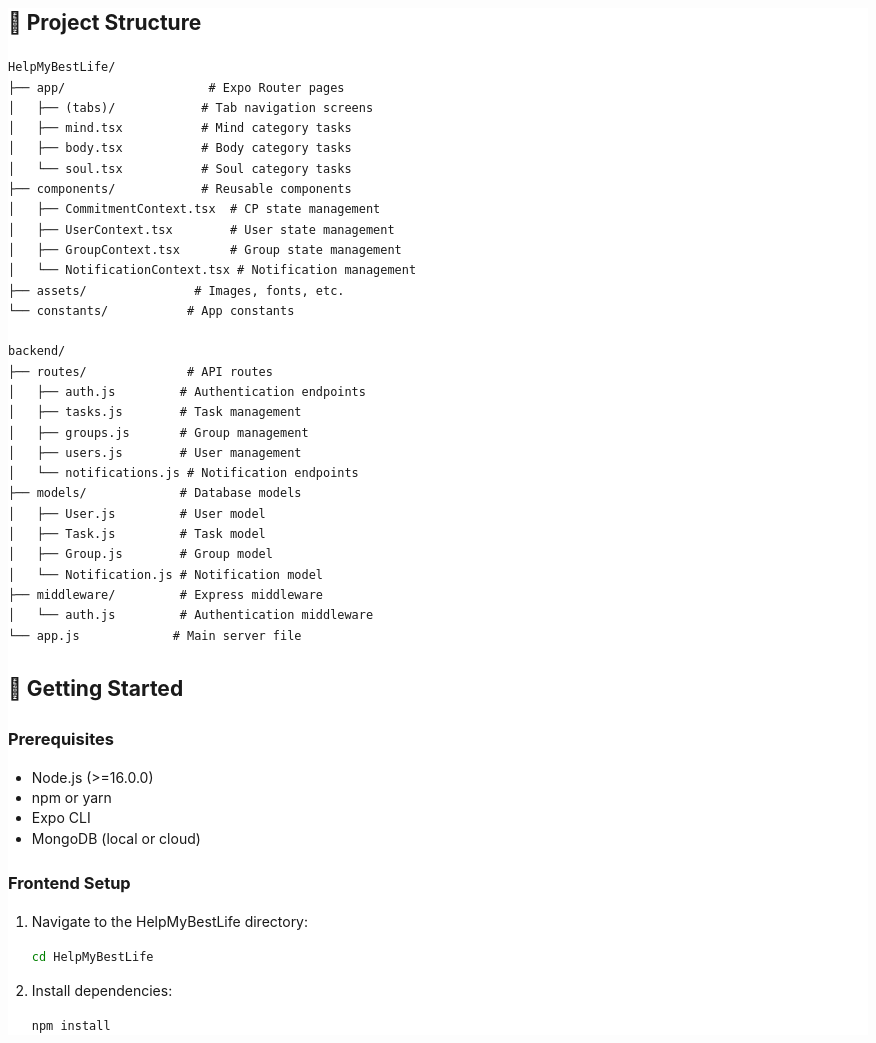 ## 📁 Project Structure

```
HelpMyBestLife/
├── app/                    # Expo Router pages
│   ├── (tabs)/            # Tab navigation screens
│   ├── mind.tsx           # Mind category tasks
│   ├── body.tsx           # Body category tasks
│   └── soul.tsx           # Soul category tasks
├── components/            # Reusable components
│   ├── CommitmentContext.tsx  # CP state management
│   ├── UserContext.tsx        # User state management
│   ├── GroupContext.tsx       # Group state management
│   └── NotificationContext.tsx # Notification management
├── assets/               # Images, fonts, etc.
└── constants/           # App constants

backend/
├── routes/              # API routes
│   ├── auth.js         # Authentication endpoints
│   ├── tasks.js        # Task management
│   ├── groups.js       # Group management
│   ├── users.js        # User management
│   └── notifications.js # Notification endpoints
├── models/             # Database models
│   ├── User.js         # User model
│   ├── Task.js         # Task model
│   ├── Group.js        # Group model
│   └── Notification.js # Notification model
├── middleware/         # Express middleware
│   └── auth.js         # Authentication middleware
└── app.js             # Main server file
```

## 🚀 Getting Started

### Prerequisites
- Node.js (>=16.0.0)
- npm or yarn
- Expo CLI
- MongoDB (local or cloud)

### Frontend Setup
1. Navigate to the HelpMyBestLife directory:
   ```bash
   cd HelpMyBestLife
   ```

2. Install dependencies:
   ```bash
   npm install
   ```
